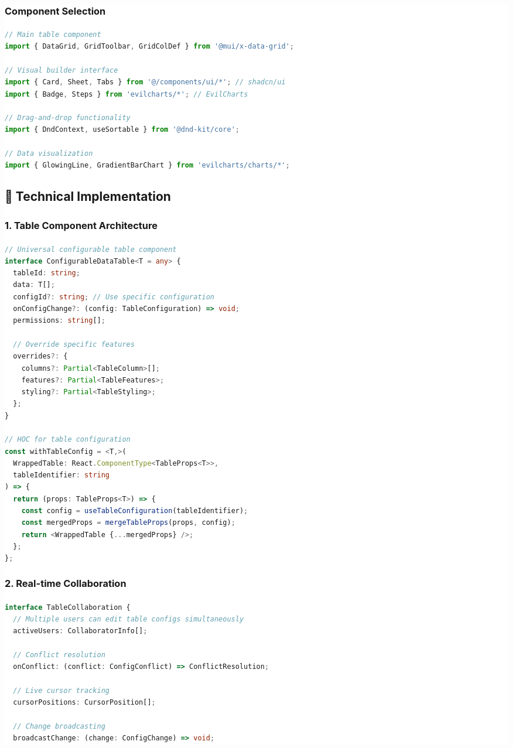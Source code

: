 ### **Component Selection**
```typescript
// Main table component
import { DataGrid, GridToolbar, GridColDef } from '@mui/x-data-grid';

// Visual builder interface
import { Card, Sheet, Tabs } from '@/components/ui/*'; // shadcn/ui
import { Badge, Steps } from 'evilcharts/*'; // EvilCharts

// Drag-and-drop functionality  
import { DndContext, useSortable } from '@dnd-kit/core';

// Data visualization
import { GlowingLine, GradientBarChart } from 'evilcharts/charts/*';
```

## 🔧 **Technical Implementation**

### **1. Table Component Architecture**
```typescript
// Universal configurable table component
interface ConfigurableDataTable<T = any> {
  tableId: string;
  data: T[];
  configId?: string; // Use specific configuration
  onConfigChange?: (config: TableConfiguration) => void;
  permissions: string[];
  
  // Override specific features
  overrides?: {
    columns?: Partial<TableColumn>[];
    features?: Partial<TableFeatures>;
    styling?: Partial<TableStyling>;
  };
}

// HOC for table configuration
const withTableConfig = <T,>(
  WrappedTable: React.ComponentType<TableProps<T>>,
  tableIdentifier: string
) => {
  return (props: TableProps<T>) => {
    const config = useTableConfiguration(tableIdentifier);
    const mergedProps = mergeTableProps(props, config);
    return <WrappedTable {...mergedProps} />;
  };
};
```

### **2. Real-time Collaboration**
```typescript
interface TableCollaboration {
  // Multiple users can edit table configs simultaneously
  activeUsers: CollaboratorInfo[];
  
  // Conflict resolution
  onConflict: (conflict: ConfigConflict) => ConflictResolution;
  
  // Live cursor tracking
  cursorPositions: CursorPosition[];
  
  // Change broadcasting
  broadcastChange: (change: ConfigChange) => void;
```